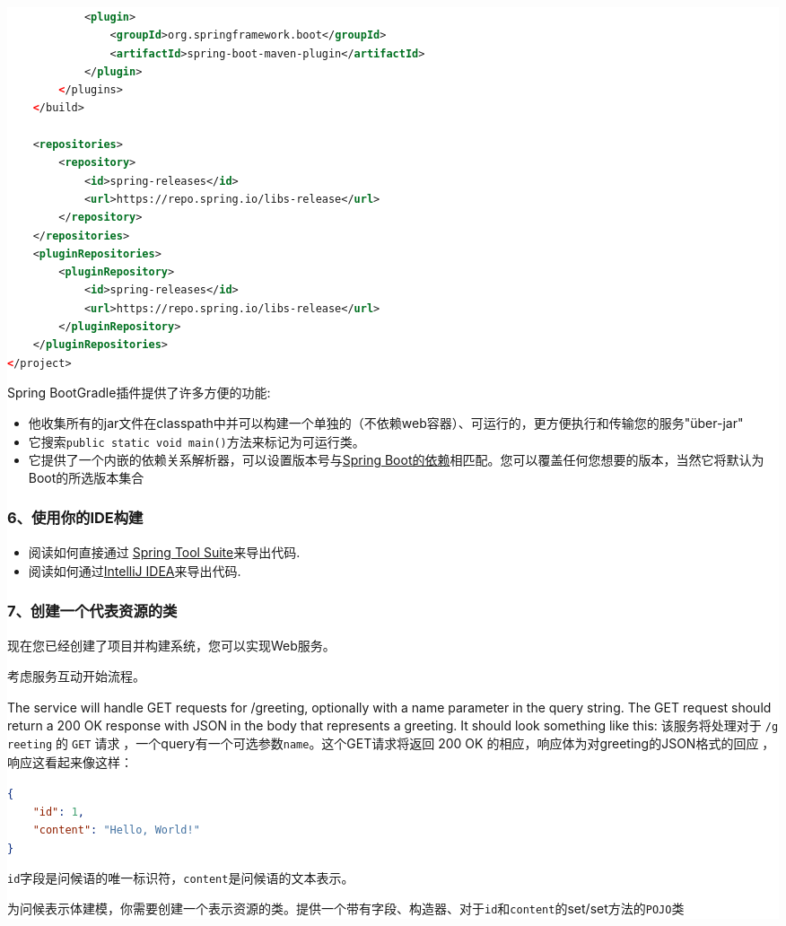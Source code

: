 ```xml
            <plugin>
                <groupId>org.springframework.boot</groupId>
                <artifactId>spring-boot-maven-plugin</artifactId>
            </plugin>
        </plugins>
    </build>

    <repositories>
        <repository>
            <id>spring-releases</id>
            <url>https://repo.spring.io/libs-release</url>
        </repository>
    </repositories>
    <pluginRepositories>
        <pluginRepository>
            <id>spring-releases</id>
            <url>https://repo.spring.io/libs-release</url>
        </pluginRepository>
    </pluginRepositories>
</project>
```
Spring BootGradle插件提供了许多方便的功能:
* 他收集所有的jar文件在classpath中并可以构建一个单独的（不依赖web容器）、可运行的，更方便执行和传输您的服务"über-jar"
* 它搜索`public static void main()`方法来标记为可运行类。
* 它提供了一个内嵌的依赖关系解析器，可以设置版本号与[Spring Boot的依赖](https://github.com/spring-projects/spring-boot/blob/master/spring-boot-dependencies/pom.xml)相匹配。您可以覆盖任何您想要的版本，当然它将默认为Boot的所选版本集合

### 6、使用你的IDE构建
* 阅读如何直接通过 [Spring Tool Suite](61)来导出代码.
* 阅读如何通过[IntelliJ IDEA](63)来导出代码.


### 7、创建一个代表资源的类
现在您已经创建了项目并构建系统，您可以实现Web服务。

考虑服务互动开始流程。

The service will handle GET requests for /greeting, optionally with a name parameter in the query string. The GET request should return a 200 OK response with JSON in the body that represents a greeting. It should look something like this:
该服务将处理对于 `/greeting` 的 `GET` 请求 ，一个query有一个可选参数`name`。这个GET请求将返回 200 OK 的相应，响应体为对greeting的JSON格式的回应 ，响应这看起来像这样：
```json
{
    "id": 1,
    "content": "Hello, World!"
}
```

`id`字段是问候语的唯一标识符，`content`是问候语的文本表示。

为问候表示体建模，你需要创建一个表示资源的类。提供一个带有字段、构造器、对于`id`和`content`的set/set方法的`POJO`类
